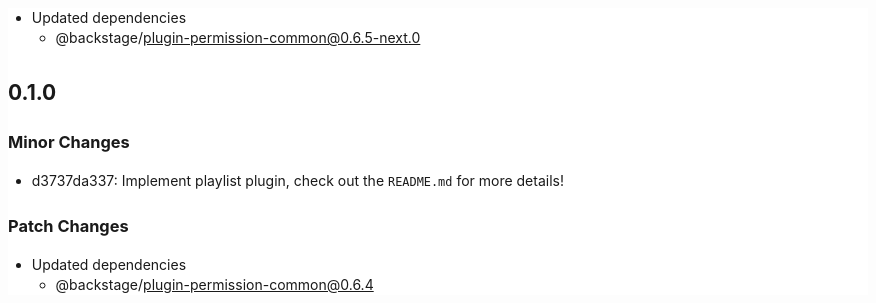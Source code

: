 - Updated dependencies
  - @backstage/plugin-permission-common@0.6.5-next.0

## 0.1.0

### Minor Changes

- d3737da337: Implement playlist plugin, check out the `README.md` for more details!

### Patch Changes

- Updated dependencies
  - @backstage/plugin-permission-common@0.6.4
